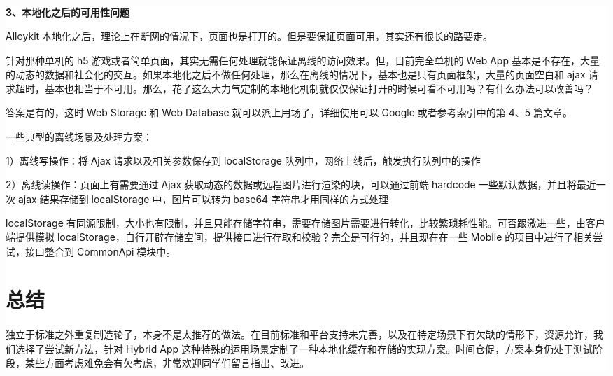 **3、本地化之后的可用性问题**

Alloykit 本地化之后，理论上在断网的情况下，页面也是打开的。但是要保证页面可用，其实还有很长的路要走。

针对那种单机的 h5 游戏或者简单页面，其实无需任何处理就能保证离线的访问效果。但，目前完全单机的 Web App 基本是不存在，大量的动态的数据和社会化的交互。如果本地化之后不做任何处理，那么在离线的情况下，基本也是只有页面框架，大量的页面空白和 ajax 请求超时，基本也相当于不可用。那么，花了这么大力气定制的本地化机制就仅仅保证打开的时候可看不可用吗？有什么办法可以改善吗？

答案是有的，这时 Web Storage 和 Web Database 就可以派上用场了，详细使用可以 Google 或者参考索引中的第 4、5 篇文章。

一些典型的离线场景及处理方案：

1）离线写操作：将 Ajax 请求以及相关参数保存到 localStorage 队列中，网络上线后，触发执行队列中的操作

2）离线读操作：页面上有需要通过 Ajax 获取动态的数据或远程图片进行渲染的块，可以通过前端 hardcode 一些默认数据，并且将最近一次 ajax 结果存储到 localStorage 中，图片可以转为 base64 字符串才用同样的方式处理

localStorage 有同源限制，大小也有限制，并且只能存储字符串，需要存储图片需要进行转化，比较繁琐耗性能。可否跟激进一些，由客户端提供模拟 localStorage，自行开辟存储空间，提供接口进行存取和校验？完全是可行的，并且现在在一些 Mobile 的项目中进行了相关尝试，接口整合到 CommonApi 模块中。

# 总结

独立于标准之外重复制造轮子，本身不是太推荐的做法。在目前标准和平台支持未完善，以及在特定场景下有欠缺的情形下，资源允许，我们选择了尝试新方法，针对 Hybrid App 这种特殊的运用场景定制了一种本地化缓存和存储的实现方案。时间仓促，方案本身仍处于测试阶段，某些方面考虑难免会有欠考虑，非常欢迎同学们留言指出、改进。


